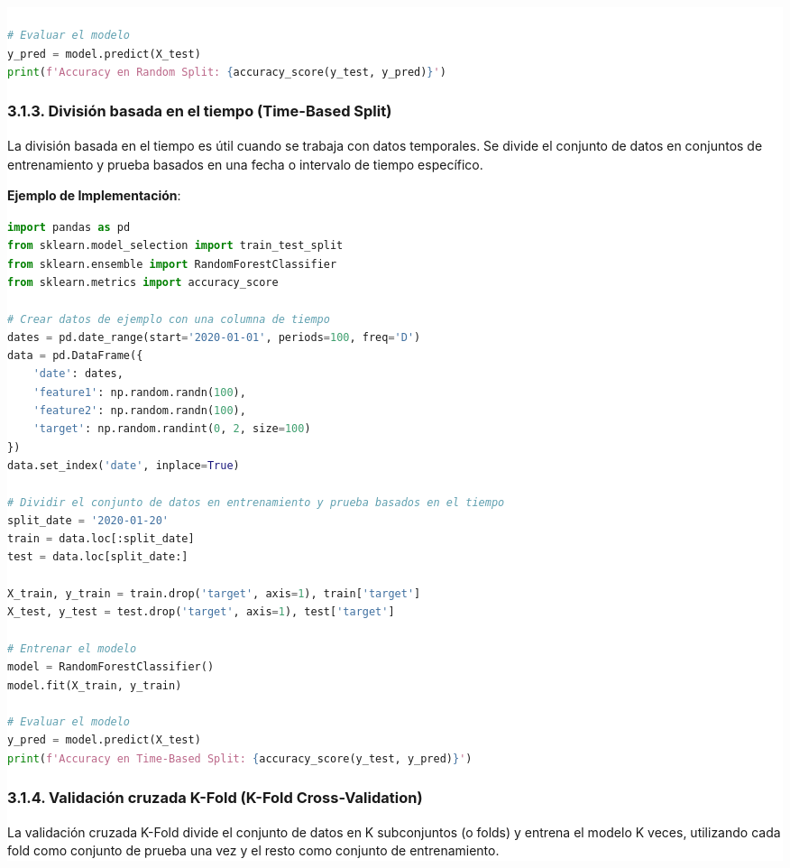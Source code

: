 ```python

# Evaluar el modelo
y_pred = model.predict(X_test)
print(f'Accuracy en Random Split: {accuracy_score(y_test, y_pred)}')
```

### 3.1.3. División basada en el tiempo (Time-Based Split)

La división basada en el tiempo es útil cuando se trabaja con datos temporales. Se divide el conjunto de datos en conjuntos de entrenamiento y prueba basados en una fecha o intervalo de tiempo específico.

**Ejemplo de Implementación**:
```python
import pandas as pd
from sklearn.model_selection import train_test_split
from sklearn.ensemble import RandomForestClassifier
from sklearn.metrics import accuracy_score

# Crear datos de ejemplo con una columna de tiempo
dates = pd.date_range(start='2020-01-01', periods=100, freq='D')
data = pd.DataFrame({
    'date': dates,
    'feature1': np.random.randn(100),
    'feature2': np.random.randn(100),
    'target': np.random.randint(0, 2, size=100)
})
data.set_index('date', inplace=True)

# Dividir el conjunto de datos en entrenamiento y prueba basados en el tiempo
split_date = '2020-01-20'
train = data.loc[:split_date]
test = data.loc[split_date:]

X_train, y_train = train.drop('target', axis=1), train['target']
X_test, y_test = test.drop('target', axis=1), test['target']

# Entrenar el modelo
model = RandomForestClassifier()
model.fit(X_train, y_train)

# Evaluar el modelo
y_pred = model.predict(X_test)
print(f'Accuracy en Time-Based Split: {accuracy_score(y_test, y_pred)}')
```

### 3.1.4. Validación cruzada K-Fold (K-Fold Cross-Validation)

La validación cruzada K-Fold divide el conjunto de datos en K subconjuntos (o folds) y entrena el modelo K veces, utilizando cada fold como conjunto de prueba una vez y el resto como conjunto de entrenamiento.
